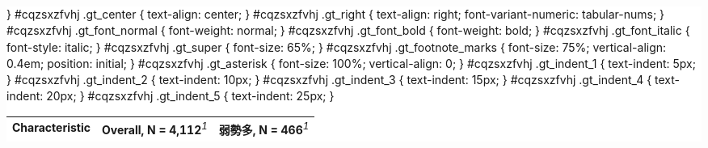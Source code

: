 }
&#10;#cqzsxzfvhj .gt_center {
  text-align: center;
}
&#10;#cqzsxzfvhj .gt_right {
  text-align: right;
  font-variant-numeric: tabular-nums;
}
&#10;#cqzsxzfvhj .gt_font_normal {
  font-weight: normal;
}
&#10;#cqzsxzfvhj .gt_font_bold {
  font-weight: bold;
}
&#10;#cqzsxzfvhj .gt_font_italic {
  font-style: italic;
}
&#10;#cqzsxzfvhj .gt_super {
  font-size: 65%;
}
&#10;#cqzsxzfvhj .gt_footnote_marks {
  font-size: 75%;
  vertical-align: 0.4em;
  position: initial;
}
&#10;#cqzsxzfvhj .gt_asterisk {
  font-size: 100%;
  vertical-align: 0;
}
&#10;#cqzsxzfvhj .gt_indent_1 {
  text-indent: 5px;
}
&#10;#cqzsxzfvhj .gt_indent_2 {
  text-indent: 10px;
}
&#10;#cqzsxzfvhj .gt_indent_3 {
  text-indent: 15px;
}
&#10;#cqzsxzfvhj .gt_indent_4 {
  text-indent: 20px;
}
&#10;#cqzsxzfvhj .gt_indent_5 {
  text-indent: 25px;
}
</style>
<table class="gt_table" data-quarto-disable-processing="false" data-quarto-bootstrap="false">
  <thead>
    &#10;    <tr class="gt_col_headings">
      <th class="gt_col_heading gt_columns_bottom_border gt_left" rowspan="1" colspan="1" scope="col" id="&lt;strong&gt;Characteristic&lt;/strong&gt;"><strong>Characteristic</strong></th>
      <th class="gt_col_heading gt_columns_bottom_border gt_center" rowspan="1" colspan="1" scope="col" id="&lt;strong&gt;Overall&lt;/strong&gt;, N = 4,112&lt;span class=&quot;gt_footnote_marks&quot; style=&quot;white-space:nowrap;font-style:italic;font-weight:normal;&quot;&gt;&lt;sup&gt;1&lt;/sup&gt;&lt;/span&gt;"><strong>Overall</strong>, N = 4,112<span class="gt_footnote_marks" style="white-space:nowrap;font-style:italic;font-weight:normal;"><sup>1</sup></span></th>
      <th class="gt_col_heading gt_columns_bottom_border gt_center" rowspan="1" colspan="1" scope="col" id="&lt;strong&gt;弱勢多&lt;/strong&gt;, N = 466&lt;span class=&quot;gt_footnote_marks&quot; style=&quot;white-space:nowrap;font-style:italic;font-weight:normal;&quot;&gt;&lt;sup&gt;1&lt;/sup&gt;&lt;/span&gt;"><strong>弱勢多</strong>, N = 466<span class="gt_footnote_marks" style="white-space:nowrap;font-style:italic;font-weight:normal;"><sup>1</sup></span></th>